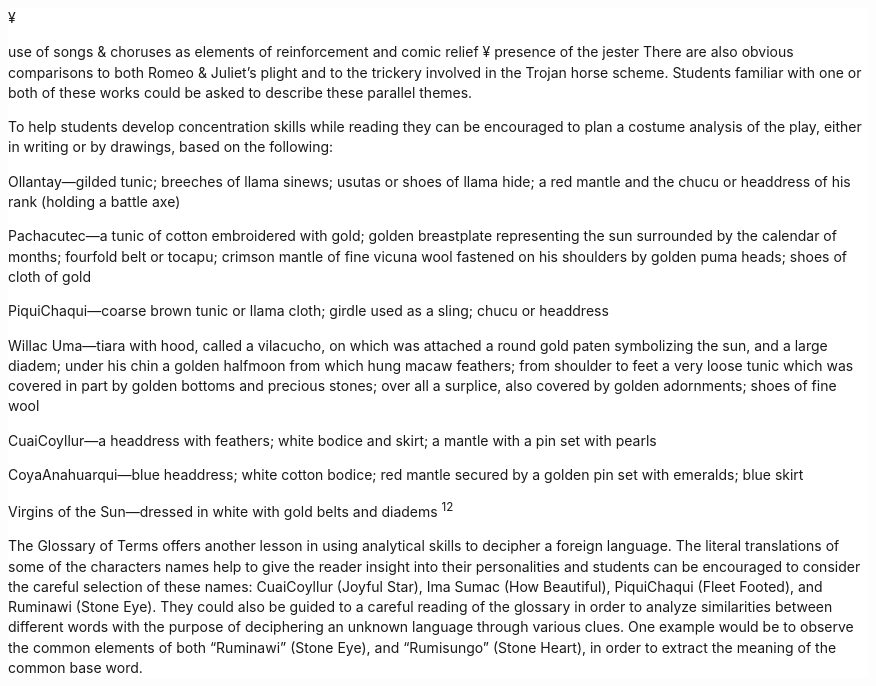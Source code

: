 ¥
</td>
<td>
use of songs &amp; choruses as elements of reinforcement and comic relief
</td>
</tr>
<tr>
<td>
¥
</td>
<td>
presence of the jester
</td>
</tr>
</table>
</dl>
</blockquote>
There are also obvious comparisons to both Romeo &amp; Juliet’s plight and to the trickery involved in the Trojan horse scheme. Students familiar with one or both of these works could be asked to describe these parallel themes.
<p>
To help students develop concentration skills while reading they can be encouraged to plan a costume analysis of the play, either in writing or by drawings, based on the following:
</p>
<p>
Ollantay—gilded tunic; breeches of llama sinews; usutas or shoes of llama hide; a red mantle and the chucu or headdress of his rank (holding a battle axe)
</p>
<p>
Pachacutec—a tunic of cotton embroidered with gold; golden breastplate representing the sun surrounded by the calendar of months; fourfold belt or tocapu; crimson mantle of fine vicuna wool fastened on his shoulders by golden puma heads; shoes of cloth of gold
</p>
<p>
PiquiChaqui—coarse brown tunic or llama cloth; girdle used as a sling; chucu or headdress
</p>
<p>
Willac Uma—tiara with hood, called a vilacucho, on which was attached a round gold paten symbolizing the sun, and a large diadem; under his chin a golden halfmoon from which hung macaw feathers; from shoulder to feet a very loose tunic which was covered in part by golden bottoms and precious stones; over all a surplice, also covered by golden adornments; shoes of fine wool
</p>
<p>
CuaiCoyllur—a headdress with feathers; white bodice and skirt; a mantle with a pin set with pearls
</p>
<p>
CoyaAnahuarqui—blue headdress; white cotton bodice; red mantle secured by a golden pin set with emeralds; blue skirt
</p>
<p>
Virgins of the Sun—dressed in white with gold belts and diadems
<sup>
12
</sup>
</p>
<p>
The Glossary of Terms offers another lesson in using analytical skills to decipher a foreign language. The literal translations of some of the characters names help to give the reader insight into their personalities and students can be encouraged to consider the careful selection of these names: CuaiCoyllur (Joyful Star), Ima Sumac (How Beautiful), PiquiChaqui (Fleet Footed), and Ruminawi (Stone Eye). They could also be guided to a careful reading of the glossary in order to analyze similarities between different words with the purpose of deciphering an unknown language through various clues. One example would be to observe the common elements of both “Ruminawi” (Stone Eye), and “Rumisungo” (Stone Heart), in order to extract the meaning of the common base word.